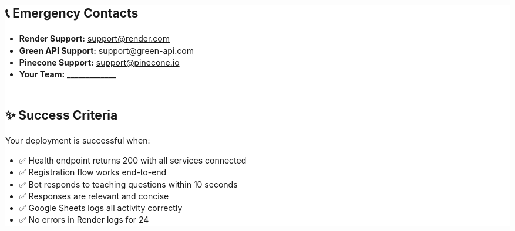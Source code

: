 
## 📞 Emergency Contacts

- **Render Support:** support@render.com
- **Green API Support:** support@green-api.com
- **Pinecone Support:** support@pinecone.io
- **Your Team:** _____________

---

## ✨ Success Criteria

Your deployment is successful when:
- ✅ Health endpoint returns 200 with all services connected
- ✅ Registration flow works end-to-end
- ✅ Bot responds to teaching questions within 10 seconds
- ✅ Responses are relevant and concise
- ✅ Google Sheets logs all activity correctly
- ✅ No errors in Render logs for 24
